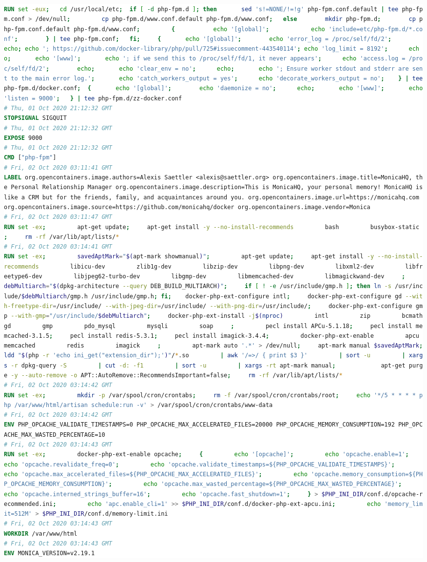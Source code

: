 ```dockerfile
RUN set -eux; 	cd /usr/local/etc; 	if [ -d php-fpm.d ]; then 		sed 's!=NONE/!=!g' php-fpm.conf.default | tee php-fpm.conf > /dev/null; 		cp php-fpm.d/www.conf.default php-fpm.d/www.conf; 	else 		mkdir php-fpm.d; 		cp php-fpm.conf.default php-fpm.d/www.conf; 		{ 			echo '[global]'; 			echo 'include=etc/php-fpm.d/*.conf'; 		} | tee php-fpm.conf; 	fi; 	{ 		echo '[global]'; 		echo 'error_log = /proc/self/fd/2'; 		echo; echo '; https://github.com/docker-library/php/pull/725#issuecomment-443540114'; echo 'log_limit = 8192'; 		echo; 		echo '[www]'; 		echo '; if we send this to /proc/self/fd/1, it never appears'; 		echo 'access.log = /proc/self/fd/2'; 		echo; 		echo 'clear_env = no'; 		echo; 		echo '; Ensure worker stdout and stderr are sent to the main error log.'; 		echo 'catch_workers_output = yes'; 		echo 'decorate_workers_output = no'; 	} | tee php-fpm.d/docker.conf; 	{ 		echo '[global]'; 		echo 'daemonize = no'; 		echo; 		echo '[www]'; 		echo 'listen = 9000'; 	} | tee php-fpm.d/zz-docker.conf
# Thu, 01 Oct 2020 21:12:32 GMT
STOPSIGNAL SIGQUIT
# Thu, 01 Oct 2020 21:12:32 GMT
EXPOSE 9000
# Thu, 01 Oct 2020 21:12:32 GMT
CMD ["php-fpm"]
# Fri, 02 Oct 2020 03:11:41 GMT
LABEL org.opencontainers.image.authors=Alexis Saettler <alexis@saettler.org> org.opencontainers.image.title=MonicaHQ, the Personal Relationship Manager org.opencontainers.image.description=This is MonicaHQ, your personal memory! MonicaHQ is like a CRM but for the friends, family, and acquaintances around you. org.opencontainers.image.url=https://monicahq.com org.opencontainers.image.source=https://github.com/monicahq/docker org.opencontainers.image.vendor=Monica
# Fri, 02 Oct 2020 03:11:47 GMT
RUN set -ex;         apt-get update;     apt-get install -y --no-install-recommends         bash         busybox-static     ;     rm -rf /var/lib/apt/lists/*
# Fri, 02 Oct 2020 03:14:41 GMT
RUN set -ex;         savedAptMark="$(apt-mark showmanual)";         apt-get update;     apt-get install -y --no-install-recommends         libicu-dev         zlib1g-dev         libzip-dev         libpng-dev         libxml2-dev         libfreetype6-dev         libjpeg62-turbo-dev         libgmp-dev         libmemcached-dev         libmagickwand-dev     ;         debMultiarch="$(dpkg-architecture --query DEB_BUILD_MULTIARCH)";     if [ ! -e /usr/include/gmp.h ]; then ln -s /usr/include/$debMultiarch/gmp.h /usr/include/gmp.h; fi;    docker-php-ext-configure intl;     docker-php-ext-configure gd --with-freetype-dir=/usr/include/ --with-jpeg-dir=/usr/include/ --with-png-dir=/usr/include/;     docker-php-ext-configure gmp --with-gmp="/usr/include/$debMultiarch";     docker-php-ext-install -j$(nproc)         intl         zip         bcmath         gd         gmp         pdo_mysql         mysqli         soap     ;         pecl install APCu-5.1.18;     pecl install memcached-3.1.5;     pecl install redis-5.3.1;     pecl install imagick-3.4.4;         docker-php-ext-enable         apcu         memcached         redis         imagick     ;         apt-mark auto '.*' > /dev/null;     apt-mark manual $savedAptMark;         ldd "$(php -r 'echo ini_get("extension_dir");')"/*.so         | awk '/=>/ { print $3 }'         | sort -u         | xargs -r dpkg-query -S         | cut -d: -f1         | sort -u         | xargs -rt apt-mark manual;             apt-get purge -y --auto-remove -o APT::AutoRemove::RecommendsImportant=false;     rm -rf /var/lib/apt/lists/*
# Fri, 02 Oct 2020 03:14:42 GMT
RUN set -ex;         mkdir -p /var/spool/cron/crontabs;     rm -f /var/spool/cron/crontabs/root;     echo '*/5 * * * * php /var/www/html/artisan schedule:run -v' > /var/spool/cron/crontabs/www-data
# Fri, 02 Oct 2020 03:14:42 GMT
ENV PHP_OPCACHE_VALIDATE_TIMESTAMPS=0 PHP_OPCACHE_MAX_ACCELERATED_FILES=20000 PHP_OPCACHE_MEMORY_CONSUMPTION=192 PHP_OPCACHE_MAX_WASTED_PERCENTAGE=10
# Fri, 02 Oct 2020 03:14:43 GMT
RUN set -ex;         docker-php-ext-enable opcache;     {         echo '[opcache]';         echo 'opcache.enable=1';         echo 'opcache.revalidate_freq=0';         echo 'opcache.validate_timestamps=${PHP_OPCACHE_VALIDATE_TIMESTAMPS}';         echo 'opcache.max_accelerated_files=${PHP_OPCACHE_MAX_ACCELERATED_FILES}';         echo 'opcache.memory_consumption=${PHP_OPCACHE_MEMORY_CONSUMPTION}';         echo 'opcache.max_wasted_percentage=${PHP_OPCACHE_MAX_WASTED_PERCENTAGE}';         echo 'opcache.interned_strings_buffer=16';         echo 'opcache.fast_shutdown=1';     } > $PHP_INI_DIR/conf.d/opcache-recommended.ini;         echo 'apc.enable_cli=1' >> $PHP_INI_DIR/conf.d/docker-php-ext-apcu.ini;         echo 'memory_limit=512M' > $PHP_INI_DIR/conf.d/memory-limit.ini
# Fri, 02 Oct 2020 03:14:43 GMT
WORKDIR /var/www/html
# Fri, 02 Oct 2020 03:14:43 GMT
ENV MONICA_VERSION=v2.19.1
```